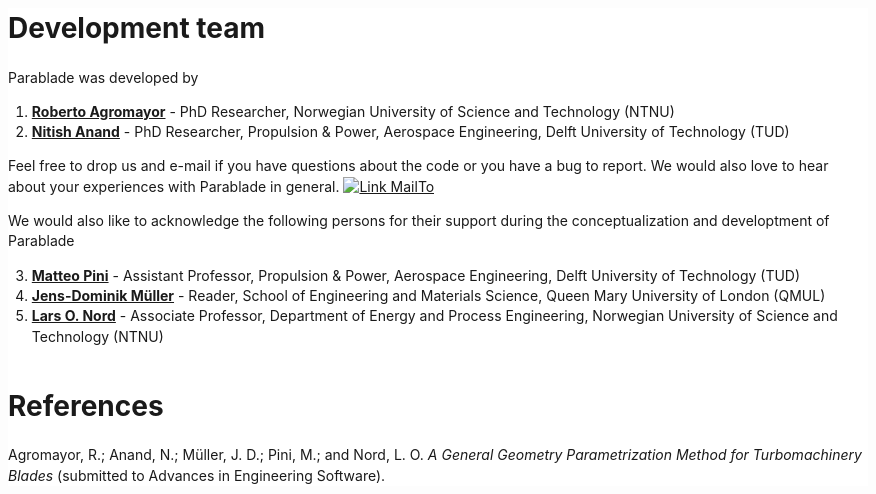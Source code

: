 # Development team

Parablade was developed by 

1. [**Roberto Agromayor**](https://www.ntnu.edu/employees/roberto.agromayor) - PhD Researcher, Norwegian University of Science and Technology (NTNU)  
2. [**Nitish Anand**](https://www.tudelft.nl/staff/n.anand/) - PhD Researcher, Propulsion & Power, Aerospace Engineering, Delft University of Technology (TUD) 

Feel free to drop us and e-mail if you have questions about the code or you have a bug to report. We would also love to hear about your experiences with Parablade in general.
[![Link MailTo](https://img.shields.io/badge/MailTo-developers-blue.svg)](mailto:roberto.agromayor@ntnu.no;n.anand@tudelft.nl?subject=ParaBlade:Query)

We would also like to acknowledge the following persons for their support during the conceptualization and developtment of Parablade

3. [**Matteo Pini**](https://www.tudelft.nl/en/staff/m.pini/?no_cache=1&cHash=) - Assistant Professor, Propulsion & Power, Aerospace Engineering, Delft University of Technology (TUD)
4. [**Jens-Dominik Müller**](https://www.sems.qmul.ac.uk/staff/j.mueller) - Reader, School of Engineering and Materials Science, Queen Mary University of London (QMUL)
5. [**Lars O. Nord**](https://www.ntnu.edu/employees/lars.nord) - Associate Professor, Department of Energy and Process Engineering, Norwegian University of Science and Technology (NTNU)


# References

Agromayor, R.; Anand, N.; Müller, J. D.; Pini, M.; and Nord, L. O. *A General Geometry Parametrization Method for Turbomachinery Blades* (submitted to Advances in Engineering Software).


